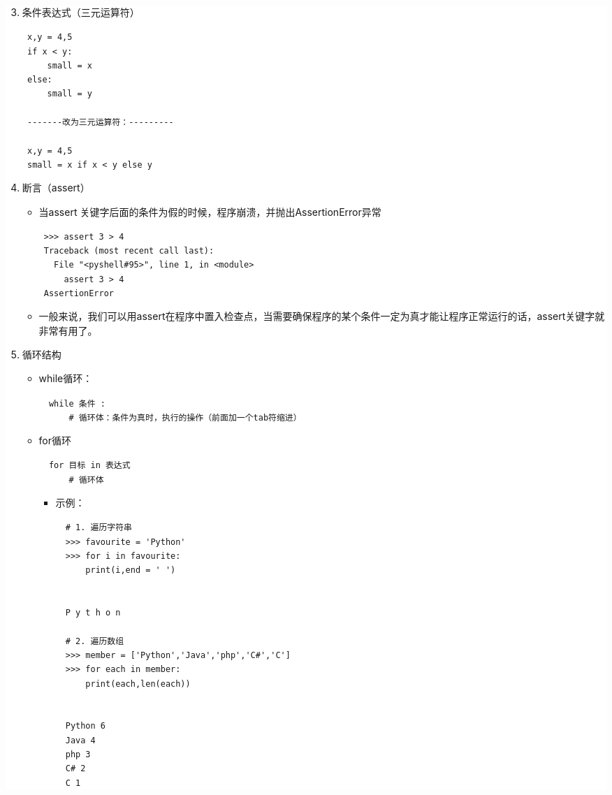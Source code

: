 3. 条件表达式（三元运算符）
        
        x,y = 4,5
        if x < y:
            small = x
        else:
            small = y
        
        -------改为三元运算符：---------
        
        x,y = 4,5
        small = x if x < y else y

4. 断言（assert）
    * 当assert 关键字后面的条件为假的时候，程序崩溃，并抛出AssertionError异常         
           
           >>> assert 3 > 4
           Traceback (most recent call last):
             File "<pyshell#95>", line 1, in <module>
               assert 3 > 4
           AssertionError
    
    * 一般来说，我们可以用assert在程序中置入检查点，当需要确保程序的某个条件一定为真才能让程序正常运行的话，assert关键字就非常有用了。           

5. 循环结构
    * while循环：
            
            while 条件 :
                # 循环体：条件为真时，执行的操作（前面加一个tab符缩进）
    
    * for循环
            
            for 目标 in 表达式
                # 循环体
        * 示例：
        
                # 1. 遍历字符串
                >>> favourite = 'Python'
                >>> for i in favourite:
                	print(i,end = ' ')
                
                	
                P y t h o n 
                
                # 2. 遍历数组
                >>> member = ['Python','Java','php','C#','C']
                >>> for each in member:
                	print(each,len(each))
                
                	
                Python 6
                Java 4
                php 3
                C# 2
                C 1     
